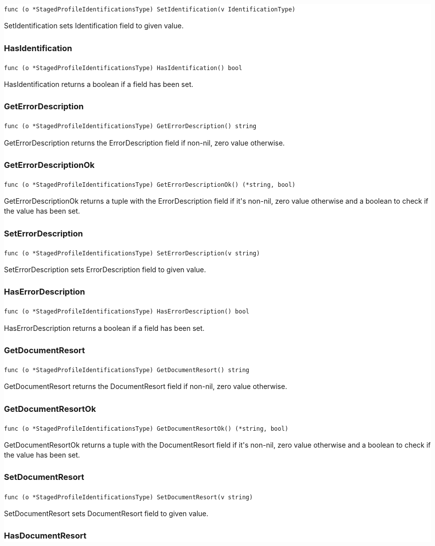 `func (o *StagedProfileIdentificationsType) SetIdentification(v IdentificationType)`

SetIdentification sets Identification field to given value.

### HasIdentification

`func (o *StagedProfileIdentificationsType) HasIdentification() bool`

HasIdentification returns a boolean if a field has been set.

### GetErrorDescription

`func (o *StagedProfileIdentificationsType) GetErrorDescription() string`

GetErrorDescription returns the ErrorDescription field if non-nil, zero value otherwise.

### GetErrorDescriptionOk

`func (o *StagedProfileIdentificationsType) GetErrorDescriptionOk() (*string, bool)`

GetErrorDescriptionOk returns a tuple with the ErrorDescription field if it's non-nil, zero value otherwise
and a boolean to check if the value has been set.

### SetErrorDescription

`func (o *StagedProfileIdentificationsType) SetErrorDescription(v string)`

SetErrorDescription sets ErrorDescription field to given value.

### HasErrorDescription

`func (o *StagedProfileIdentificationsType) HasErrorDescription() bool`

HasErrorDescription returns a boolean if a field has been set.

### GetDocumentResort

`func (o *StagedProfileIdentificationsType) GetDocumentResort() string`

GetDocumentResort returns the DocumentResort field if non-nil, zero value otherwise.

### GetDocumentResortOk

`func (o *StagedProfileIdentificationsType) GetDocumentResortOk() (*string, bool)`

GetDocumentResortOk returns a tuple with the DocumentResort field if it's non-nil, zero value otherwise
and a boolean to check if the value has been set.

### SetDocumentResort

`func (o *StagedProfileIdentificationsType) SetDocumentResort(v string)`

SetDocumentResort sets DocumentResort field to given value.

### HasDocumentResort
